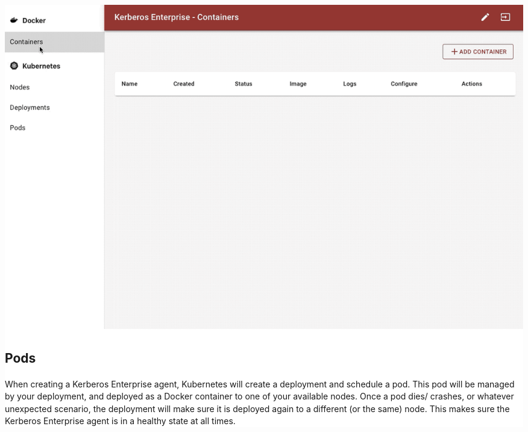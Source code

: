 <img src="/images/factory/docker-kubernetes.gif" style="width: 100%"/><br/>

## Pods

When creating a Kerberos Enterprise agent, Kubernetes will create a deployment and schedule a pod. This pod will be  managed by your deployment, and deployed as a Docker container to one of your available nodes. Once a pod dies/ crashes, or whatever unexpected scenario, the deployment will make sure it is deployed again to a different (or the same) node. This makes sure the Kerberos Enterprise agent is in a healthy state at all times.
